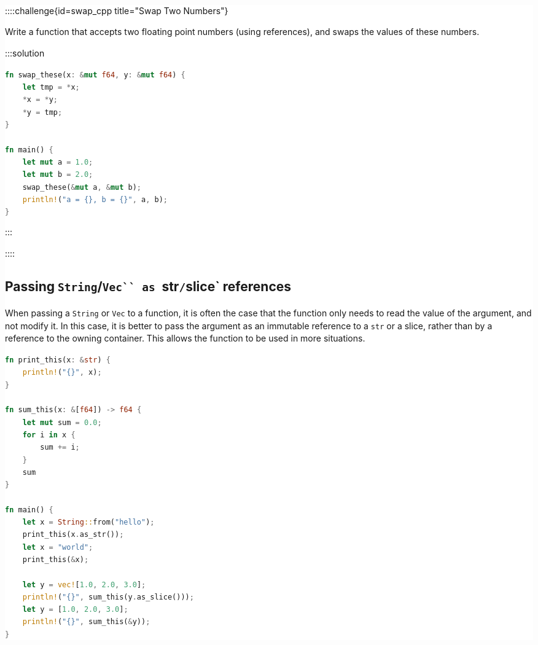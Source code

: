 
::::challenge{id=swap_cpp title="Swap Two Numbers"}

Write a function that accepts two floating point numbers (using references), and
swaps the values of these numbers.

:::solution
```rust
fn swap_these(x: &mut f64, y: &mut f64) {
    let tmp = *x;
    *x = *y;
    *y = tmp;
}

fn main() {
    let mut a = 1.0;
    let mut b = 2.0;
    swap_these(&mut a, &mut b);
    println!("a = {}, b = {}", a, b);
}
```
:::

::::

## Passing `String`/`Vec`` as `str`/`slice` references

When passing a `String` or `Vec` to a function, it is often the case that the
function only needs to read the value of the argument, and not modify it. In
this case, it is better to pass the argument as an immutable reference to a `str` or a slice, rather
than by a reference to the owning container. This allows the function to be used in more
situations.

```rust
fn print_this(x: &str) {
    println!("{}", x);
}

fn sum_this(x: &[f64]) -> f64 {
    let mut sum = 0.0;
    for i in x {
        sum += i;
    }
    sum
}

fn main() {
    let x = String::from("hello");
    print_this(x.as_str());
    let x = "world";
    print_this(&x);

    let y = vec![1.0, 2.0, 3.0];
    println!("{}", sum_this(y.as_slice()));
    let y = [1.0, 2.0, 3.0];
    println!("{}", sum_this(&y));
}
```
